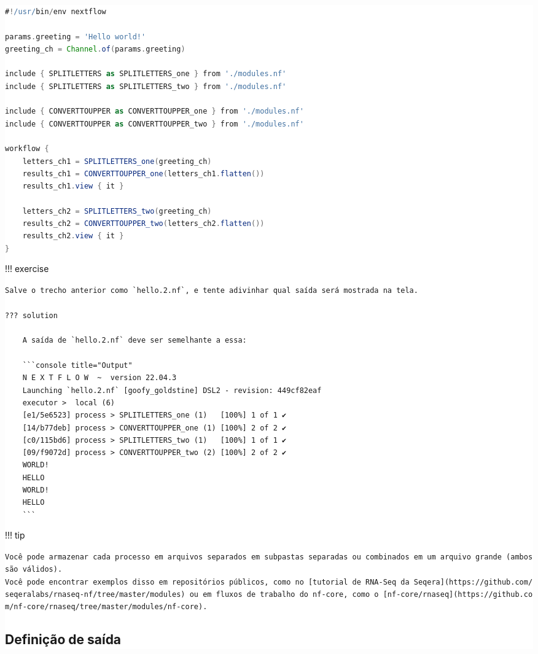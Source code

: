 ```groovy linenums="1"
#!/usr/bin/env nextflow

params.greeting = 'Hello world!'
greeting_ch = Channel.of(params.greeting)

include { SPLITLETTERS as SPLITLETTERS_one } from './modules.nf'
include { SPLITLETTERS as SPLITLETTERS_two } from './modules.nf'

include { CONVERTTOUPPER as CONVERTTOUPPER_one } from './modules.nf'
include { CONVERTTOUPPER as CONVERTTOUPPER_two } from './modules.nf'

workflow {
    letters_ch1 = SPLITLETTERS_one(greeting_ch)
    results_ch1 = CONVERTTOUPPER_one(letters_ch1.flatten())
    results_ch1.view { it }

    letters_ch2 = SPLITLETTERS_two(greeting_ch)
    results_ch2 = CONVERTTOUPPER_two(letters_ch2.flatten())
    results_ch2.view { it }
}
```

!!! exercise

    Salve o trecho anterior como `hello.2.nf`, e tente adivinhar qual saída será mostrada na tela.

    ??? solution

        A saída de `hello.2.nf` deve ser semelhante a essa:

        ```console title="Output"
        N E X T F L O W  ~  version 22.04.3
        Launching `hello.2.nf` [goofy_goldstine] DSL2 - revision: 449cf82eaf
        executor >  local (6)
        [e1/5e6523] process > SPLITLETTERS_one (1)   [100%] 1 of 1 ✔
        [14/b77deb] process > CONVERTTOUPPER_one (1) [100%] 2 of 2 ✔
        [c0/115bd6] process > SPLITLETTERS_two (1)   [100%] 1 of 1 ✔
        [09/f9072d] process > CONVERTTOUPPER_two (2) [100%] 2 of 2 ✔
        WORLD!
        HELLO
        WORLD!
        HELLO
        ```

!!! tip

    Você pode armazenar cada processo em arquivos separados em subpastas separadas ou combinados em um arquivo grande (ambos são válidos).
    Você pode encontrar exemplos disso em repositórios públicos, como no [tutorial de RNA-Seq da Seqera](https://github.com/seqeralabs/rnaseq-nf/tree/master/modules) ou em fluxos de trabalho do nf-core, como o [nf-core/rnaseq](https://github.com/nf-core/rnaseq/tree/master/modules/nf-core).

## Definição de saída
